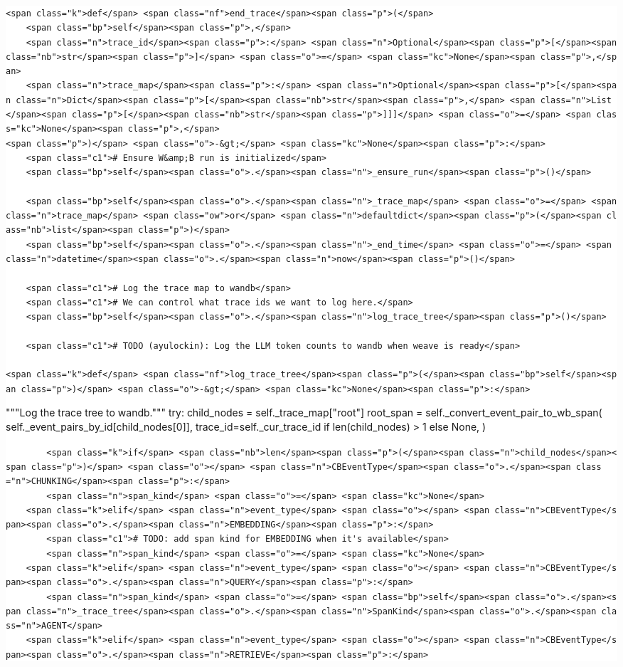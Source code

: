 
    <span class="k">def</span> <span class="nf">end_trace</span><span class="p">(</span>
        <span class="bp">self</span><span class="p">,</span>
        <span class="n">trace_id</span><span class="p">:</span> <span class="n">Optional</span><span class="p">[</span><span class="nb">str</span><span class="p">]</span> <span class="o">=</span> <span class="kc">None</span><span class="p">,</span>
        <span class="n">trace_map</span><span class="p">:</span> <span class="n">Optional</span><span class="p">[</span><span class="n">Dict</span><span class="p">[</span><span class="nb">str</span><span class="p">,</span> <span class="n">List</span><span class="p">[</span><span class="nb">str</span><span class="p">]]]</span> <span class="o">=</span> <span class="kc">None</span><span class="p">,</span>
    <span class="p">)</span> <span class="o">-&gt;</span> <span class="kc">None</span><span class="p">:</span>
        <span class="c1"># Ensure W&amp;B run is initialized</span>
        <span class="bp">self</span><span class="o">.</span><span class="n">_ensure_run</span><span class="p">()</span>

        <span class="bp">self</span><span class="o">.</span><span class="n">_trace_map</span> <span class="o">=</span> <span class="n">trace_map</span> <span class="ow">or</span> <span class="n">defaultdict</span><span class="p">(</span><span class="nb">list</span><span class="p">)</span>
        <span class="bp">self</span><span class="o">.</span><span class="n">_end_time</span> <span class="o">=</span> <span class="n">datetime</span><span class="o">.</span><span class="n">now</span><span class="p">()</span>

        <span class="c1"># Log the trace map to wandb</span>
        <span class="c1"># We can control what trace ids we want to log here.</span>
        <span class="bp">self</span><span class="o">.</span><span class="n">log_trace_tree</span><span class="p">()</span>

        <span class="c1"># TODO (ayulockin): Log the LLM token counts to wandb when weave is ready</span>

    <span class="k">def</span> <span class="nf">log_trace_tree</span><span class="p">(</span><span class="bp">self</span><span class="p">)</span> <span class="o">-&gt;</span> <span class="kc">None</span><span class="p">:</span>
<span class="w">        </span><span class="sd">"""Log the trace tree to wandb."""</span>
        <span class="k">try</span><span class="p">:</span>
            <span class="n">child_nodes</span> <span class="o">=</span> <span class="bp">self</span><span class="o">.</span><span class="n">_trace_map</span><span class="p">[</span><span class="s2">"root"</span><span class="p">]</span>
            <span class="n">root_span</span> <span class="o">=</span> <span class="bp">self</span><span class="o">.</span><span class="n">_convert_event_pair_to_wb_span</span><span class="p">(</span>
                <span class="bp">self</span><span class="o">.</span><span class="n">_event_pairs_by_id</span><span class="p">[</span><span class="n">child_nodes</span><span class="p">[</span><span class="mi">0</span><span class="p">]],</span>
                <span class="n">trace_id</span><span class="o">=</span><span class="bp">self</span><span class="o">.</span><span class="n">_cur_trace_id</span> <span class="k">if</span> <span class="nb">len</span><span class="p">(</span><span class="n">child_nodes</span><span class="p">)</span> <span class="o">&gt;</span> <span class="mi">1</span> <span class="k">else</span> <span class="kc">None</span><span class="p">,</span>
            <span class="p">)</span>

            <span class="k">if</span> <span class="nb">len</span><span class="p">(</span><span class="n">child_nodes</span><span class="p">)</span> <span class="o"></span> <span class="n">CBEventType</span><span class="o">.</span><span class="n">CHUNKING</span><span class="p">:</span>
            <span class="n">span_kind</span> <span class="o">=</span> <span class="kc">None</span>
        <span class="k">elif</span> <span class="n">event_type</span> <span class="o"></span> <span class="n">CBEventType</span><span class="o">.</span><span class="n">EMBEDDING</span><span class="p">:</span>
            <span class="c1"># TODO: add span kind for EMBEDDING when it's available</span>
            <span class="n">span_kind</span> <span class="o">=</span> <span class="kc">None</span>
        <span class="k">elif</span> <span class="n">event_type</span> <span class="o"></span> <span class="n">CBEventType</span><span class="o">.</span><span class="n">QUERY</span><span class="p">:</span>
            <span class="n">span_kind</span> <span class="o">=</span> <span class="bp">self</span><span class="o">.</span><span class="n">_trace_tree</span><span class="o">.</span><span class="n">SpanKind</span><span class="o">.</span><span class="n">AGENT</span>
        <span class="k">elif</span> <span class="n">event_type</span> <span class="o"></span> <span class="n">CBEventType</span><span class="o">.</span><span class="n">RETRIEVE</span><span class="p">:</span>